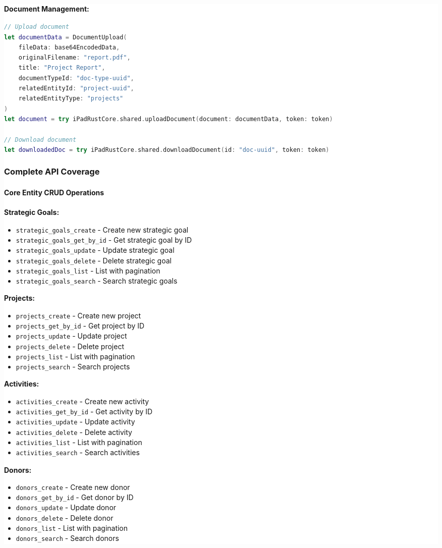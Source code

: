**Document Management:**
```swift
// Upload document
let documentData = DocumentUpload(
    fileData: base64EncodedData,
    originalFilename: "report.pdf",
    title: "Project Report",
    documentTypeId: "doc-type-uuid",
    relatedEntityId: "project-uuid",
    relatedEntityType: "projects"
)
let document = try iPadRustCore.shared.uploadDocument(document: documentData, token: token)

// Download document
let downloadedDoc = try iPadRustCore.shared.downloadDocument(id: "doc-uuid", token: token)
```

### Complete API Coverage

#### Core Entity CRUD Operations

**Strategic Goals:**
- `strategic_goals_create` - Create new strategic goal
- `strategic_goals_get_by_id` - Get strategic goal by ID
- `strategic_goals_update` - Update strategic goal
- `strategic_goals_delete` - Delete strategic goal
- `strategic_goals_list` - List with pagination
- `strategic_goals_search` - Search strategic goals

**Projects:**
- `projects_create` - Create new project
- `projects_get_by_id` - Get project by ID
- `projects_update` - Update project
- `projects_delete` - Delete project
- `projects_list` - List with pagination
- `projects_search` - Search projects

**Activities:**
- `activities_create` - Create new activity
- `activities_get_by_id` - Get activity by ID
- `activities_update` - Update activity
- `activities_delete` - Delete activity
- `activities_list` - List with pagination
- `activities_search` - Search activities

**Donors:**
- `donors_create` - Create new donor
- `donors_get_by_id` - Get donor by ID
- `donors_update` - Update donor
- `donors_delete` - Delete donor
- `donors_list` - List with pagination
- `donors_search` - Search donors
